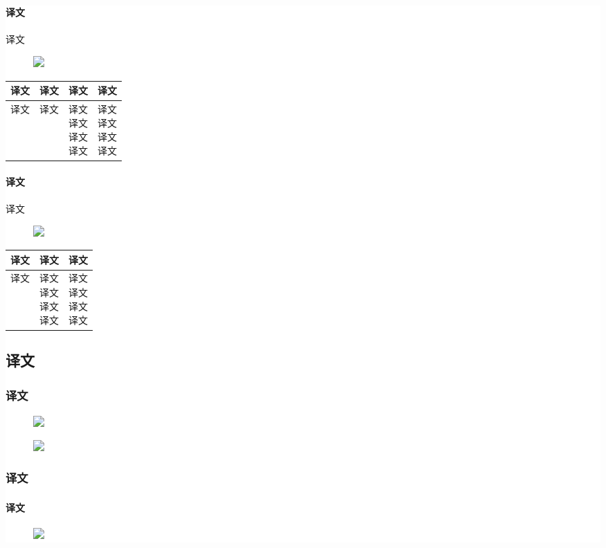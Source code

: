 [en]: <> (Typography)
#### 译文

[en]: <> (Shrine’s menu text uses custom typography.)
译文

<figure>

![]({assets_path}/components/menus/menu-shrine-type.png)

</figure>

[en]: <> (Element     | Category    | Attribute                          | Value)
[en]: <> (---------   |----------   |---------                           |------)
[en]: <> (Text        | Body 1      | Typeface<br>Font<br>Size<br>Case   | Rubik<br>Regular<br>16<br>Title case)

译文     | 译文     | 译文                        | 译文
--------|----------|----------                  |-----------
译文     | 译文     | 译文<br>译文<br>译文<br>译文  | 译文<br>译文<br>译文<br>译文

[en]: <> (Shape)
#### 译文

[en]: <> (Shrine’s menu containers have custom corner shapes.)
译文

<figure>

![]({assets_path}/components/menus/menu-shrine-shape.png)

</figure>

[en]: <> (Element     | Attribute                                                                          | Value)
[en]: <> (---------   |---------                                                                           |------)
[en]: <> (Table       | Top left corner<br>Top right corner<br>Bottom right corner<br>Bottom left corner   | Rounded 8dp<br>Rounded 8dp<br>Rounded 8dp<br>Rounded 8dp)

译文     | 译文                        | 译文
--------|----------                  |-----------
译文     | 译文<br>译文<br>译文<br>译文  | 译文<br>译文<br>译文<br>译文

[en]: <> (Specs)
<h2 id="specs">译文</h2>

[en]: <> (Minimum and maximum width)
### 译文

<figure>

![]({assets_path}/components/menus/specs-menu-width-min.png)

</figure>

<figure>

![]({assets_path}/components/menus/specs-menu-width-max.png)

</figure>

[en]: <> (Dropdown)
### 译文

[en]: <> (Mobile)
#### 译文

<figure>

![]({assets_path}/components/menus/specs-menu-dropdown-1.png)

</figure>

<figure>


[en]: <> (Menus)
[en]: <> (Menus display a list of choices on temporary surfaces.)
[en]: <> (Usage)
[en]: <> (Anatomy)
[en]: <> (Behavior)
[en]: <> (Dropdown menu)
[en]: <> (Exposed dropdown menu)
[en]: <> (Theming)
[en]: <> (Usage)
[en]: <> (A menu displays a list of choices on a temporary surface. They appear when users interact with a button, action, or other control.)
[en]: <> (Principles)
[en]: <> (Nimble)
[en]: <> (Menus should be easy to open, close, and interact with.)
[en]: <> (Contextual)
[en]: <> (Menu content should be suited to user needs.)
[en]: <> (Scannable)
[en]: <> (Menu items should be easy to scan.)
[en]: <> (Types)
[en]: <> (Menus allow users make a selection from multiple options. They are less prominent and take up less space than selection controls, such as a set of radio buttons.)
[en]: <> (Dropdown menus)
[en]: <> (Dropdown menus display a list of options, triggered by an icon, button, or action. Their placement varies based on the element that opens them.)
[en]: <> (Exposed dropdown menus)
[en]: <> (Exposed dropdown menus display the currently selected menu item above the list of options. Some variations can accept user-entered input.)
[en]: <> (Placement)
[en]: <> (Elevation)
[en]: <> (Menus appear in front of all other permanent UI elements.)
[en]: <> (Menus appear at a higher elevation than all other permanent UI elements.)
[en]: <> (Height)
[en]: <> (The maximum height of a menu should be at least one row less than the height of the app’s UI.)
[en]: <> (The rows in this menu are 32dp tall. That’s also the space used between the menu and the bottom of the screen.)
[en]: <> (Position)
[en]: <> (Menus should be positioned relative to the edge of the screen or browser. They typically appear next to \(or in front of\) the element that generates them. If they are in a position to be cut off by the browser or screen’s edge, the menu can instead appear to the left, right, or above the element that generates it.)
[en]: <> (Menus can change their position to avoid being truncated by the screen or browser’s edge.)
[en]: <> (Anatomy)
[en]: <> (Menus display lists of related options \(which can be grouped together\) as well as unrelated options. Menus appear when a user taps an interactive UI element such as an icon, button, action, or content, such as selected items or text.)
[en]: <> (Text list)
[en]: <> (Container)
[en]: <> (Text)
[en]: <> (Divider)
[en]: <> (Text and icon list)
[en]: <> (Container)
[en]: <> (Leading icon)
[en]: <> (Text)
[en]: <> (Divider)
[en]: <> (Text, icon, and keyboard command list)
[en]: <> (Container)
[en]: <> (Leading icon)
[en]: <> (Text)
[en]: <> (Divider)
[en]: <> (Command)
[en]: <> (Cascading menu indicator)
[en]: <> (Text with selection state list)
[en]: <> (Selection state)
[en]: <> (Actions)
[en]: <> (Disabled actions)
[en]: <> (Display actions as disabled when they can only be used sometimes, under certain conditions. They should be displayed as disabled rather than removing them.)
[en]: <> (The Redo action is disabled when that action isn’t available, and the Cut and Copy actions are disabled until content is selected.)
[en]: <> (Behavior)
[en]: <> (Scrolling)
[en]: <> (If not all menu items are displayed at once, menus can be scrollable. In this state, menus show a persistent scrollbar.)
[en]: <> (When its content is scrollable, menus display scrollbars.)
[en]: <> (Motion)
[en]: <> (Menus open using a scale animation \(an animation that shows an element grow in size\). The animation creates a relationship between the menu and the action that generates the menu.)
[en]: <> (Position)
[en]: <> (A menu’s position on screen affects where and how it will appear. If opened at the top of the screen, it will expand downwards \(to avoid being cropped\).)
[en]: <> (Menus at different positions on screen open in different ways, adapting to the space available.)
[en]: <> (By default, menus open with an entrance animation. However, on desktop, menus can skip the animation and open instantly instead.)
[en]: <> (Mobile menus have entrance animations)
[en]: <> (Desktop menus have the option to open instantly)
[en]: <> (Dropdown menu)
[en]: <> (Usage)
[en]: <> (A dropdown menu is a compact way of displaying multiple choices. It appears upon interaction with an element \(such as an icon or button\) or when users perform a specific action.)
[en]: <> (Placement)
[en]: <> (Dropdown menus are positioned relative to both the element that generates them and the edges of the screen or browser. They can appear in front of, beside, above, or below the element that generates them.)
[en]: <> (Default placement)
[en]: <> (A dropdown menu is typically positioned below the element that generates it.)
[en]: <> (A dropdown menu triggered by an icon on mobile.)
[en]: <> (Cascading menu \(Desktop only\))
[en]: <> (Cascading menus allow users to choose from a large variety of choices, by displaying menus with multiple levels of hierarchy.)
[en]: <> (They are organized into menus of parent list items that contain child list items. Child list items appear to right or left of parent list items, depending on where there is room to expand child list items.)
[en]: <> (A parent list item can trigger a cascading menus containing child actions.)
[en]: <> (Contextual menu)
[en]: <> (Contextual menus aren’t triggered by a consistent UI element. They appear next to where a user taps, and their actions can vary based on the tap target.)
[en]: <> (To reveal a contextual menu, tap and hold, or right click \(desktop\), selected text.)
[en]: <> (A contextual menu appears next to selected text.)
[en]: <> (Behavior)
[en]: <> (When an option is chosen from a dropdown menu, the element that generates it remains the same.)
[en]: <> (Tapping the icon triggers a dropdown menu.)
[en]: <> (Choosing a menu option doesn’t change the icon of the element generating the menu.)
[en]: <> (Exposed dropdown menu)
[en]: <> (Usage)
[en]: <> (Exposed dropdown menus display the currently selected menu item above the menu.)
[en]: <> (They can only be used when a single menu item can be chosen at a time.)
[en]: <> (This exposed dropdown menu displays the currently selected font above the menu.)
[en]: <> (Behavior)
[en]: <> (Upon selecting an item, an exposed dropdown menu updates to display that item. In some cases, it can accept user input and display a value \(whether or not it’s listed as a menu choice\).)
[en]: <> (Placement)
[en]: <> (An exposed dropdown menu is positioned below the element that generates the dropdown. On mobile, it can appear in front of the element generating the dropdown.)
[en]: <> (Variations)
[en]: <> (An exposed dropdown menu can be customized to have a different appearance or behavior.)
[en]: <> (Text field dropdown menu)
[en]: <> (Text field dropdown menus look like text fields and display the currently selected item above the menu.)
[en]: <> (On desktop, a text field dropdown menu appears below the element triggering the dropdown. On mobile, a text field dropdown menu can open a native picker.)
[en]: <> (On desktop, a text field dropdown menu appears below the currently selected menu item.)
[en]: <> (Editable dropdown menu)
[en]: <> (An editable dropdown menu displays the currently selected menu item above the menu. It can accept a user-entered value not listed in the menu, but may accept only certain types of values, such as only positive numbers.)
[en]: <> (This editable dropdown menu displays the currently selected font size. A user can also enter a value not listed in the menu, such as seven.)
[en]: <> (Theming)
[en]: <> (Basil Material Theme)
[en]: <> (This recipe app’s menus have been customized using Material Theming. Areas of customization include color and typography.)
[en]: <> (Basil’s customized menu)
[en]: <> (Color)
[en]: <> (Basil’s menus use custom color on four elements: the menu container, text, icon, and hover overlay.)
[en]: <> (Element       | Category      | Attribute          | Value)
[en]: <> (---------     |----------     |---------           |------)
[en]: <> (Container     | Surface       | Color<br>Opacity   | #FFFFFF<br>100%)
[en]: <> (Text          | On Surface    | Color<br>Opacity   | #29302E<br>100%)
[en]: <> (Icon          | Primary       | Color<br>Opacity   | #356859<br>54%)
[en]: <> (Hover overlay | Primary    | Color<br>Opacity   | #356859<br>4%)
[en]: <> (Basil’s menu text uses custom typography.)
[en]: <> (Text        | Body 1      | Typeface<br>Font<br>Size<br>Case   | Lekton<br>Medium<br>16<br>Title case)
[en]: <> (Basil’s menu containers have custom corner shapes.)
[en]: <> (Table       | Top left corner<br>Top right corner<br>Bottom right corner<br>Bottom left corner   | Rounded 6dp<br>Rounded 6dp<br>Rounded 6dp<br>Rounded 6dp)
[en]: <> (Shrine Material Theme)
[en]: <> (This retail app’s menus have been customized using Material Theming. Areas of customization include color and typography.)
[en]: <> (Shrine’s customized menu)
[en]: <> (Color)
[en]: <> (Shrine’s menus use custom color on two elements: the menu container and text.)
[en]: <> (Element       | Category      | Attribute          | Value)
[en]: <> (---------     |----------     |---------           |------)
[en]: <> (Container     | Surface       | Color<br>Opacity   | #FFFBFA<br>100%)
[en]: <> (Text          | On Surface    | Color<br>Opacity   | #442C2E<br>100%)
[en]: <> (Desktop)
[en]: <> (Dropdown—desktop dense)